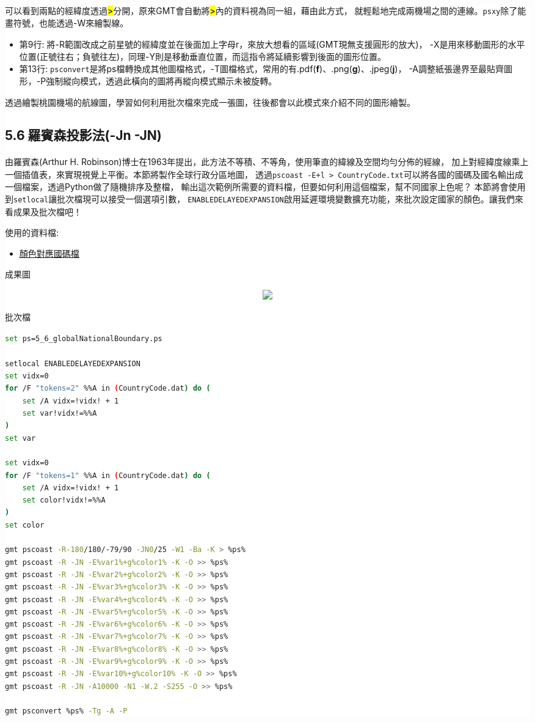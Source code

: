 可以看到兩點的經緯度透過<mark>></mark>分開，原來GMT會自動將<mark>></mark>內的資料視為同一組，藉由此方式，
就輕鬆地完成兩機場之間的連線。`psxy`除了能畫符號，也能透過-W來繪製線。
* 第9行: 將-R範圍改成之前星號的經緯度並在後面加上字母r，來放大想看的區域(GMT現無支援圓形的放大)，
-X是用來移動圖形的水平位置(正號往右；負號往左)，同理-Y則是移動垂直位置，而這指令將延續影響到後面的圖形位置。
* 第13行: `psconvert`是將ps檔轉換成其他圖檔格式，-T圖檔格式，常用的有.pdf(**f**)、.png(**g**)、.jpeg(**j**)，
-A調整紙張邊界至最貼齊圖形，-P強制縱向模式，透過此橫向的圖將再縱向模式顯示未被旋轉。

透過繪製桃園機場的航線圖，學習如何利用批次檔來完成一張圖，往後都會以此模式來介紹不同的圖形繪製。

## 5.6 羅賓森投影法(-Jn -JN)
由羅賓森(Arthur H. Robinson)博士在1963年提出，此方法不等積、不等角，使用筆直的緯線及空間均勻分佈的經線，
加上對經緯度線乘上一個插值表，來實現視覺上平衡。本節將製作全球行政分區地圖，
透過`pscoast -E+l > CountryCode.txt`可以將各國的國碼及國名輸出成一個檔案，透過Python做了隨機排序及整檔，
輸出這次範例所需要的資料檔，但要如何利用這個檔案，幫不同國家上色呢？
本節將會使用到`setlocal`讓批次檔現可以接受一個選項引數，
`ENABLEDELAYEDEXPANSION`啟用延遲環境變數擴充功能，來批次設定國家的顏色。讓我們來看成果及批次檔吧！

使用的資料檔:
- [顏色對應國碼檔](dat/CountryCode.dat)

成果圖
<p align="center">
  <img src="fig/5_6_globalNationalBoundary_1.png"/>
</p>

批次檔
```bash
set ps=5_6_globalNationalBoundary.ps

setlocal ENABLEDELAYEDEXPANSION
set vidx=0
for /F "tokens=2" %%A in (CountryCode.dat) do (
    set /A vidx=!vidx! + 1
    set var!vidx!=%%A
)
set var

set vidx=0
for /F "tokens=1" %%A in (CountryCode.dat) do (
    set /A vidx=!vidx! + 1
    set color!vidx!=%%A
)
set color

gmt pscoast -R-180/180/-79/90 -JN0/25 -W1 -Ba -K > %ps%
gmt pscoast -R -JN -E%var1%+g%color1% -K -O >> %ps%
gmt pscoast -R -JN -E%var2%+g%color2% -K -O >> %ps%
gmt pscoast -R -JN -E%var3%+g%color3% -K -O >> %ps%
gmt pscoast -R -JN -E%var4%+g%color4% -K -O >> %ps%
gmt pscoast -R -JN -E%var5%+g%color5% -K -O >> %ps%
gmt pscoast -R -JN -E%var6%+g%color6% -K -O >> %ps%
gmt pscoast -R -JN -E%var7%+g%color7% -K -O >> %ps%
gmt pscoast -R -JN -E%var8%+g%color8% -K -O >> %ps%
gmt pscoast -R -JN -E%var9%+g%color9% -K -O >> %ps%
gmt pscoast -R -JN -E%var10%+g%color10% -K -O >> %ps%
gmt pscoast -R -JN -A10000 -N1 -W.2 -S255 -O >> %ps%

gmt psconvert %ps% -Tg -A -P
```
